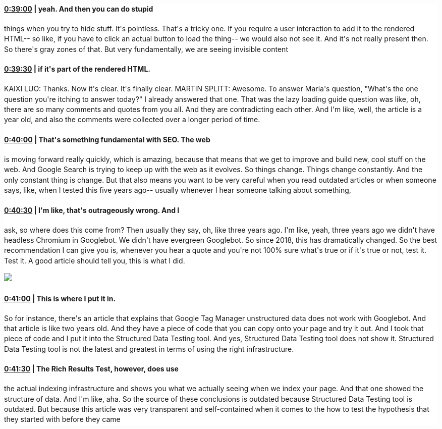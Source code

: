 #### [0:39:00](https://www.youtube.com/watch?v=UH35k9y6RAY&t=2340) |  yeah. And then you can do stupid

things when you try to hide stuff. It's pointless. That's a tricky one. If you require a user interaction to add it to the rendered HTML-- so like, if you have to click an actual button to load the thing-- we would also not see it. And it's not really present then. So there's gray zones of that. But very fundamentally, we are seeing invisible content  

#### [0:39:30](https://www.youtube.com/watch?v=UH35k9y6RAY&t=2370) |  if it's part of the rendered HTML.

KAIXI LUO: Thanks. Now it's clear. It's finally clear. MARTIN SPLITT: Awesome. To answer Maria's question, "What's the one question you're itching to answer today?" I already answered that one. That was the lazy loading guide question was like, oh, there are so many comments and quotes from you all. And they are contradicting each other. And I'm like, well, the article is a year old, and also the comments were collected over a longer period of time.  

#### [0:40:00](https://www.youtube.com/watch?v=UH35k9y6RAY&t=2400) |  That's something fundamental with SEO. The web

is moving forward really quickly, which is amazing, because that means that we get to improve and build new, cool stuff on the web. And Google Search is trying to keep up with the web as it evolves. So things change. Things change constantly. And the only constant thing is change. But that also means you want to be very careful when you read outdated articles or when someone says, like, when I tested this five years ago-- usually whenever I hear someone talking about something,  

#### [0:40:30](https://www.youtube.com/watch?v=UH35k9y6RAY&t=2430) |  I'm like, that's outrageously wrong. And I

ask, so where does this come from? Then usually they say, oh, like three years ago. I'm like, yeah, three years ago we didn't have headless Chromium in Googlebot. We didn't have evergreen Googlebot. So since 2018, this has dramatically changed. So the best recommendation I can give you is, whenever you hear a quote and you're not 100% sure what's true or if it's true or not, test it. Test it. A good article should tell you, this is what I did.  

![](https://i.ytimg.com/vi/UH35k9y6RAY/maxres3.jpg)



#### [0:41:00](https://www.youtube.com/watch?v=UH35k9y6RAY&t=2460) |  This is where I put it in.

So for instance, there's an article that explains that Google Tag Manager unstructured data does not work with Googlebot. And that article is like two years old. And they have a piece of code that you can copy onto your page and try it out. And I took that piece of code and I put it into the Structured Data Testing tool. And yes, Structured Data Testing tool does not show it. Structured Data Testing tool is not the latest and greatest in terms of using the right infrastructure.  

#### [0:41:30](https://www.youtube.com/watch?v=UH35k9y6RAY&t=2490) |  The Rich Results Test, however, does use

the actual indexing infrastructure and shows you what we actually seeing when we index your page. And that one showed the structure of data. And I'm like, aha. So the source of these conclusions is outdated because Structured Data Testing tool is outdated. But because this article was very transparent and self-contained when it comes to the how to test the hypothesis that they started with before they came  
